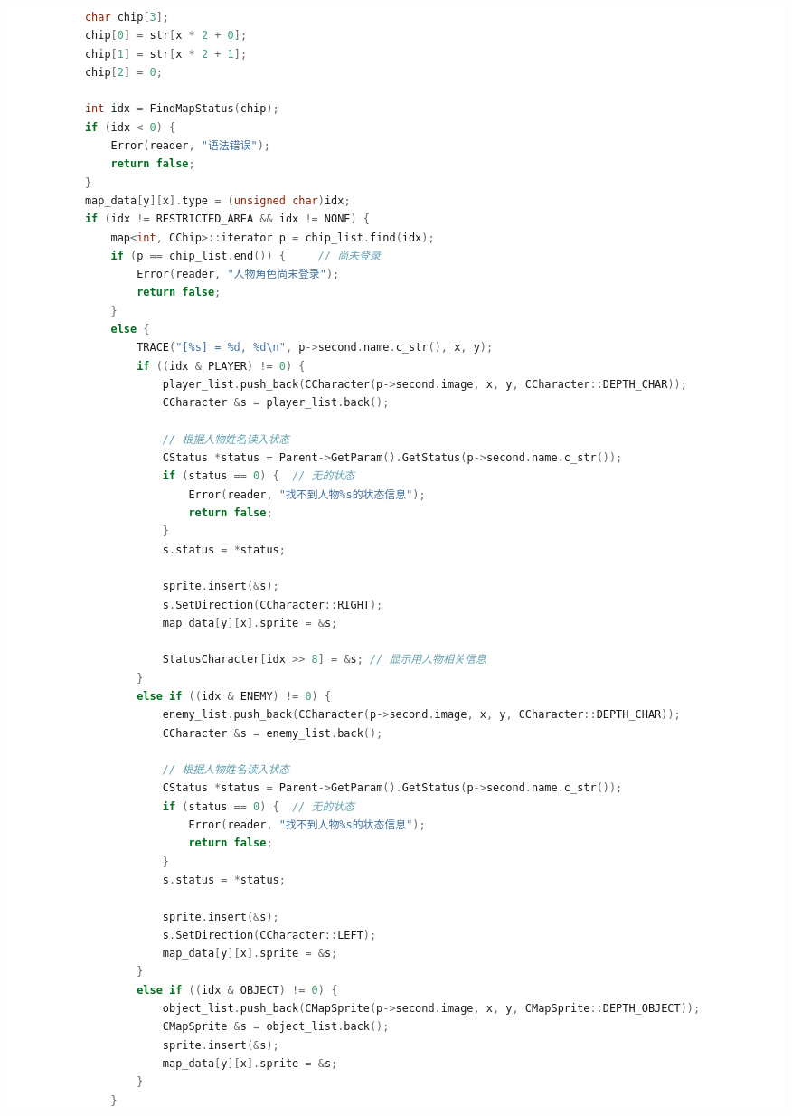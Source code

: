 ```C++
			char chip[3];
			chip[0] = str[x * 2 + 0];
			chip[1] = str[x * 2 + 1];
			chip[2] = 0;

			int idx = FindMapStatus(chip);
			if (idx < 0) {
				Error(reader, "语法错误");
				return false;
			}
			map_data[y][x].type = (unsigned char)idx;
			if (idx != RESTRICTED_AREA && idx != NONE) {
				map<int, CChip>::iterator p = chip_list.find(idx);
				if (p == chip_list.end()) {		// 尚未登录
					Error(reader, "人物角色尚未登录");
					return false;
				}
				else {
					TRACE("[%s] = %d, %d\n", p->second.name.c_str(), x, y);
					if ((idx & PLAYER) != 0) {
						player_list.push_back(CCharacter(p->second.image, x, y, CCharacter::DEPTH_CHAR));
						CCharacter &s = player_list.back();

						// 根据人物姓名读入状态
						CStatus *status = Parent->GetParam().GetStatus(p->second.name.c_str());
						if (status == 0) {	// 无的状态
							Error(reader, "找不到人物%s的状态信息");
							return false;
						}
						s.status = *status;

						sprite.insert(&s);
						s.SetDirection(CCharacter::RIGHT);
						map_data[y][x].sprite = &s;

						StatusCharacter[idx >> 8] = &s;	// 显示用人物相关信息
					}
					else if ((idx & ENEMY) != 0) {
						enemy_list.push_back(CCharacter(p->second.image, x, y, CCharacter::DEPTH_CHAR));
						CCharacter &s = enemy_list.back();

						// 根据人物姓名读入状态
						CStatus *status = Parent->GetParam().GetStatus(p->second.name.c_str());
						if (status == 0) {	// 无的状态
							Error(reader, "找不到人物%s的状态信息");
							return false;
						}
						s.status = *status;

						sprite.insert(&s);
						s.SetDirection(CCharacter::LEFT);
						map_data[y][x].sprite = &s;
					}
					else if ((idx & OBJECT) != 0) {
						object_list.push_back(CMapSprite(p->second.image, x, y, CMapSprite::DEPTH_OBJECT));
						CMapSprite &s = object_list.back();
						sprite.insert(&s);
						map_data[y][x].sprite = &s;
					}
				}
```